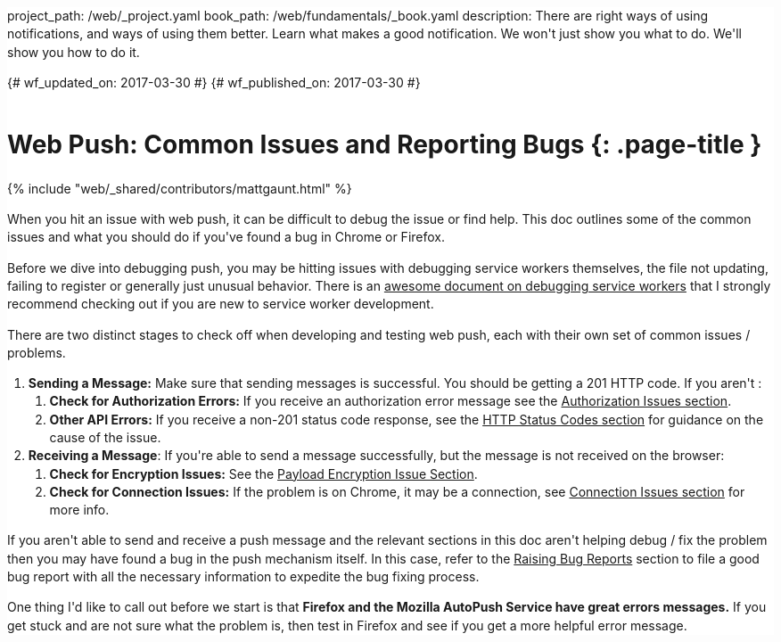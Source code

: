 project_path: /web/_project.yaml
book_path: /web/fundamentals/_book.yaml
description: There are right ways of using notifications, and ways of using them better. Learn what makes a good notification. We won't just show you what to do. We'll show you how to do it.

{# wf_updated_on: 2017-03-30 #}
{# wf_published_on: 2017-03-30 #}

# Web Push: Common Issues and Reporting Bugs {: .page-title }

{% include "web/_shared/contributors/mattgaunt.html" %}

When you hit an issue with web push, it can be difficult to debug the issue or
find help. This doc outlines some of the common issues and what you should
do if you've found a bug in Chrome or Firefox.

Before we dive into debugging push, you may be hitting issues with debugging
service workers themselves, the file not updating, failing to register or
generally just unusual behavior. There is an
[awesome document on debugging service workers](/web/fundamentals/getting-started/codelabs/debugging-service-workers/)
that I strongly recommend checking out if you are new to
service worker development.

There are two distinct stages to check off when developing and testing web push,
each with their own set of common issues / problems.

1. **Sending a Message:** Make sure that sending messages is successful.
   You should be getting a 201 HTTP code. If you aren't :
    1. **Check for Authorization Errors:** If you receive an authorization
       error message see the
       [Authorization Issues section](#authorization_issues).
    1. **Other API Errors:** If you receive a non-201 status code response,
       see the [HTTP Status Codes section](#http_status_codes) for
       guidance on the cause of the issue.
1. **Receiving a Message**: If you're able to send a message successfully,
   but the message is not received on the browser:
    1. **Check for Encryption Issues:** See the [Payload Encryption
       Issue Section](#payload_encryption_issue).
    1. **Check for Connection Issues:** If the problem is on Chrome, it
       may be a connection, see [Connection Issues section](#connection_issue)
       for more info.

If you aren't able to send and receive a push message and the relevant sections
in this doc aren't helping debug / fix the problem then you may have found a
bug in the push mechanism itself. In this case, refer to the
[Raising Bug Reports](#raising_bug_reports)
section to file a good bug report with all the necessary information to expedite
the bug fixing process.

One thing I'd like to call out before we start is that **Firefox and the
Mozilla AutoPush Service have great errors messages.** If you get stuck and
are not sure what the problem is, then test in Firefox and see if you
get a more helpful error message.
